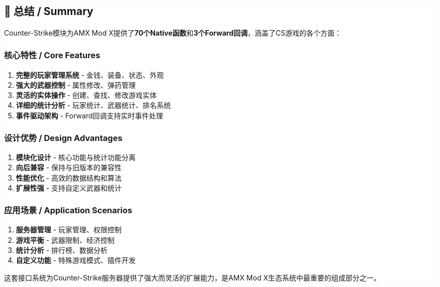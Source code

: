 ## 🎯 总结 / Summary

Counter-Strike模块为AMX Mod X提供了**70个Native函数**和**3个Forward回调**，涵盖了CS游戏的各个方面：

### 核心特性 / Core Features
1. **完整的玩家管理系统** - 金钱、装备、状态、外观
2. **强大的武器控制** - 属性修改、弹药管理
3. **灵活的实体操作** - 创建、查找、修改游戏实体
4. **详细的统计分析** - 玩家统计、武器统计、排名系统
5. **事件驱动架构** - Forward回调支持实时事件处理

### 设计优势 / Design Advantages
1. **模块化设计** - 核心功能与统计功能分离
2. **向后兼容** - 保持与旧版本的兼容性
3. **性能优化** - 高效的数据结构和算法
4. **扩展性强** - 支持自定义武器和统计

### 应用场景 / Application Scenarios
1. **服务器管理** - 玩家管理、权限控制
2. **游戏平衡** - 武器限制、经济控制
3. **统计分析** - 排行榜、数据分析
4. **自定义功能** - 特殊游戏模式、插件开发

这套接口系统为Counter-Strike服务器提供了强大而灵活的扩展能力，是AMX Mod X生态系统中最重要的组成部分之一。
